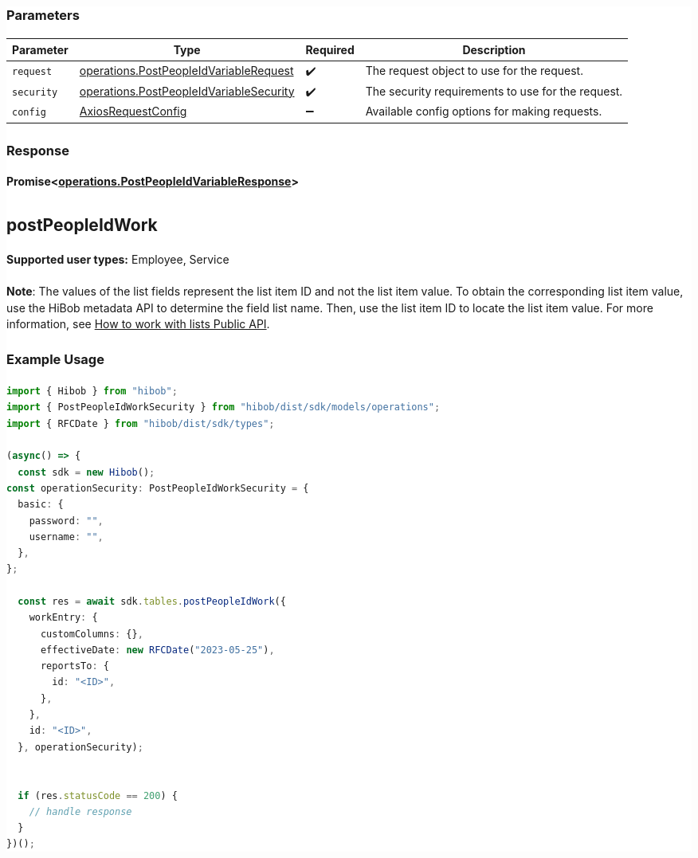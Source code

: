 ### Parameters

| Parameter                                                                                          | Type                                                                                               | Required                                                                                           | Description                                                                                        |
| -------------------------------------------------------------------------------------------------- | -------------------------------------------------------------------------------------------------- | -------------------------------------------------------------------------------------------------- | -------------------------------------------------------------------------------------------------- |
| `request`                                                                                          | [operations.PostPeopleIdVariableRequest](../../models/operations/postpeopleidvariablerequest.md)   | :heavy_check_mark:                                                                                 | The request object to use for the request.                                                         |
| `security`                                                                                         | [operations.PostPeopleIdVariableSecurity](../../models/operations/postpeopleidvariablesecurity.md) | :heavy_check_mark:                                                                                 | The security requirements to use for the request.                                                  |
| `config`                                                                                           | [AxiosRequestConfig](https://axios-http.com/docs/req_config)                                       | :heavy_minus_sign:                                                                                 | Available config options for making requests.                                                      |


### Response

**Promise<[operations.PostPeopleIdVariableResponse](../../models/operations/postpeopleidvariableresponse.md)>**


## postPeopleIdWork

<b>Supported user types:</b> Employee, Service<br><br><b>Note</b>: The values of the list fields represent the list item ID and not the list item value. To obtain the corresponding list item value, use the HiBob metadata API to determine the field list name. Then, use the list item ID to locate the list item value. For more information, see <a href='https://apidocs.hibob.com/docs/how-to-work-with-lists-public-api'>How to work with lists Public API</a>.

### Example Usage

```typescript
import { Hibob } from "hibob";
import { PostPeopleIdWorkSecurity } from "hibob/dist/sdk/models/operations";
import { RFCDate } from "hibob/dist/sdk/types";

(async() => {
  const sdk = new Hibob();
const operationSecurity: PostPeopleIdWorkSecurity = {
  basic: {
    password: "",
    username: "",
  },
};

  const res = await sdk.tables.postPeopleIdWork({
    workEntry: {
      customColumns: {},
      effectiveDate: new RFCDate("2023-05-25"),
      reportsTo: {
        id: "<ID>",
      },
    },
    id: "<ID>",
  }, operationSecurity);


  if (res.statusCode == 200) {
    // handle response
  }
})();
```

